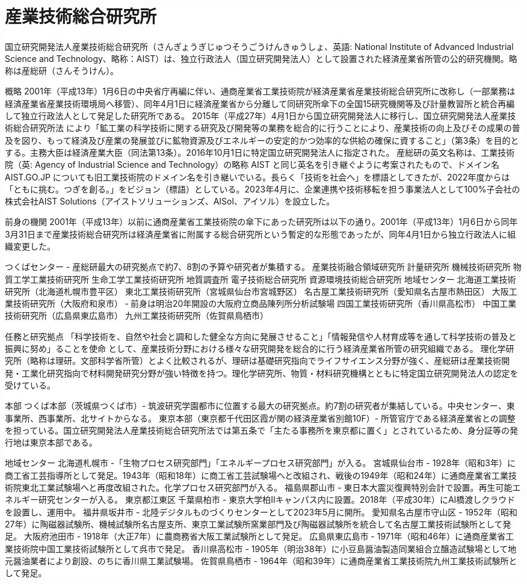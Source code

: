 # 産業技術総合研究所

国立研究開発法人産業技術総合研究所（さんぎょうぎじゅつそうごうけんきゅうしょ、英語: National Institute of Advanced Industrial Science and Technology、略称：AIST）は、独立行政法人（国立研究開発法人）として設置された経済産業省所管の公的研究機関。略称は産総研（さんそうけん）。

概略
2001年（平成13年）1月6日の中央省庁再編に伴い、通商産業省工業技術院が経済産業省産業技術総合研究所に改称し（一部業務は経済産業省産業技術環境局へ移管）、同年4月1日に経済産業省から分離して同研究所傘下の全国15研究機関等及び計量教習所と統合再編して独立行政法人として発足した研究所である。
2015年（平成27年）4月1日から国立研究開発法人に移行し、国立研究開発法人産業技術総合研究所法 により「鉱工業の科学技術に関する研究及び開発等の業務を総合的に行うことにより、産業技術の向上及びその成果の普及を図り、もって経済及び産業の発展並びに鉱物資源及びエネルギーの安定的かつ効率的な供給の確保に資すること」（第3条）を目的とする。主務大臣は経済産業大臣（同法第13条）。2016年10月1日に特定国立研究開発法人に指定された。
産総研の英文名称は、工業技術院（英: Agency of Industrial Science and Technology）の略称 AIST と同じ英名を引き継ぐように考案されたもので、ドメイン名 AIST.GO.JP についても旧工業技術院のドメイン名を引き継いでいる。長らく「技術を社会へ」を標語としてきたが、2022年度からは「ともに挑む。つぎを創る。」をビジョン（標語）としている。2023年4月に、企業連携や技術移転を担う事業法人として100%子会社の株式会社AIST Solutions（アイストソリューションズ、AISol、アイソル）を設立した。

前身の機関
2001年（平成13年）以前に通商産業省工業技術院の傘下にあった研究所は以下の通り。2001年（平成13年）1月6日から同年3月31日まで産業技術総合研究所は経済産業省に附属する総合研究所という暫定的な形態であったが、同年4月1日から独立行政法人に組織変更した。

つくばセンター - 産総研最大の研究拠点で約7、8割の予算や研究者が集積する。
産業技術融合領域研究所
計量研究所
機械技術研究所
物質工学工業技術研究所
生命工学工業技術研究所
地質調査所
電子技術総合研究所
資源環境技術総合研究所
地域センター
北海道工業技術研究所（北海道札幌市豊平区）
東北工業技術研究所（宮城県仙台市宮城野区）
名古屋工業技術研究所（愛知県名古屋市熱田区）
大阪工業技術研究所（大阪府和泉市） ‐ 前身は明治20年開設の大阪府立商品陳列所分析試験場
四国工業技術研究所（香川県高松市）
中国工業技術研究所（広島県東広島市）
九州工業技術研究所（佐賀県鳥栖市）

任務と研究拠点
「科学技術を、自然や社会と調和した健全な方向に発展させること」「情報発信や人材育成等を通して科学技術の普及と振興に努め」ることを使命 として、産業技術分野における様々な研究開発を総合的に行う経済産業省所管の研究組織である。
理化学研究所（略称は理研。文部科学省所管）とよく比較されるが、理研は基礎研究指向でライフサイエンス分野が強く、産総研は産業技術開発・工業化研究指向で材料開発研究分野が強い特徴を持つ。理化学研究所、物質・材料研究機構とともに特定国立研究開発法人の認定を受けている。

本部
つくば本部（茨城県つくば市）- 筑波研究学園都市に位置する最大の研究拠点。約7割の研究者が集結している。中央センター、東事業所、西事業所、北サイトからなる。
東京本部（東京都千代田区霞が関の経済産業省別館10F）- 所管官庁である経済産業省との調整を担っている。国立研究開発法人産業技術総合研究所法では第五条で「主たる事務所を東京都に置く」とされているため、身分証等の発行地は東京本部である。

地域センター
北海道札幌市 -「生物プロセス研究部門」「エネルギープロセス研究部門」が入る。
宮城県仙台市 - 1928年（昭和3年）に商工省工芸指導所として発足。1943年（昭和18年）に商工省工芸試験場へと改組され、戦後の1949年（昭和24年）に通商産業省工業技術院東北工業試験場へと再度改組された。化学プロセス研究部門が入る。
福島県郡山市 - 東日本大震災復興特別会計で設置。再生可能エネルギー研究センターが入る。
東京都江東区
千葉県柏市 - 東京大学柏IIキャンパス内に設置。2018年（平成30年）にAI橋渡しクラウドを設置し、運用中。
福井県坂井市 - 北陸デジタルものづくりセンターとして2023年5月に開所。
愛知県名古屋市守山区 - 1952年（昭和27年）に陶磁器試験所、機械試験所名古屋支所、東京工業試験所窯業部門及び陶磁器試験所を統合して名古屋工業技術試験所として発足。
大阪府池田市 - 1918年（大正7年）に農商務省大阪工業試験所として発足。
広島県東広島市 - 1971年（昭和46年）に通商産業省工業技術院中国工業技術試験所として呉市で発足。
香川県高松市 - 1905年（明治38年）に小豆島醤油製造同業組合立醸造試験場として地元醤油業者により創設、のちに香川県工業試験場。
佐賀県鳥栖市 - 1964年（昭和39年）に通商産業省工業技術院九州工業技術試験所として発足。
